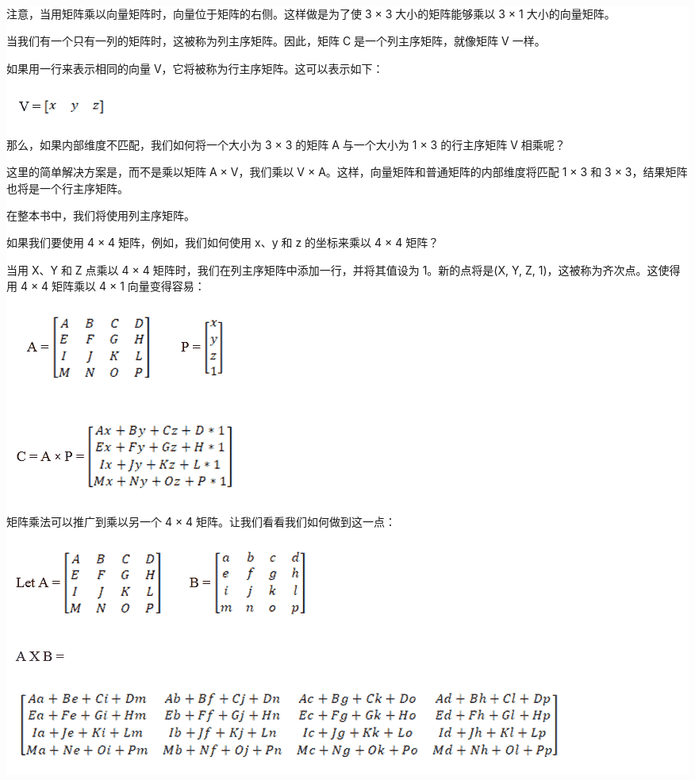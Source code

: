 注意，当用矩阵乘以向量矩阵时，向量位于矩阵的右侧。这样做是为了使 3 × 3 大小的矩阵能够乘以 3 × 1 大小的向量矩阵。

当我们有一个只有一列的矩阵时，这被称为列主序矩阵。因此，矩阵 C 是一个列主序矩阵，就像矩阵 V 一样。

如果用一行来表示相同的向量 V，它将被称为行主序矩阵。这可以表示如下：

![图片](img/a3184621-c6d0-4e20-8a54-8cb49544296d.png)

那么，如果内部维度不匹配，我们如何将一个大小为 3 × 3 的矩阵 A 与一个大小为 1 × 3 的行主序矩阵 V 相乘呢？

这里的简单解决方案是，而不是乘以矩阵 A × V，我们乘以 V × A。这样，向量矩阵和普通矩阵的内部维度将匹配 1 × 3 和 3 × 3，结果矩阵也将是一个行主序矩阵。

在整本书中，我们将使用列主序矩阵。

如果我们要使用 4 × 4 矩阵，例如，我们如何使用 x、y 和 z 的坐标来乘以 4 × 4 矩阵？

当用 X、Y 和 Z 点乘以 4 × 4 矩阵时，我们在列主序矩阵中添加一行，并将其值设为 1。新的点将是(X, Y, Z, 1)，这被称为齐次点。这使得用 4 × 4 矩阵乘以 4 × 1 向量变得容易：

![图片](img/c19553c6-60de-4b74-9bc7-ad63331666fe.png)

矩阵乘法可以推广到乘以另一个 4 × 4 矩阵。让我们看看我们如何做到这一点：

![图片](img/b4576903-6bad-4c0e-ae57-ee41d4735e70.png)

![](img/97b1de9b-b9f2-474e-aa2d-3acab4df20c0.png)
